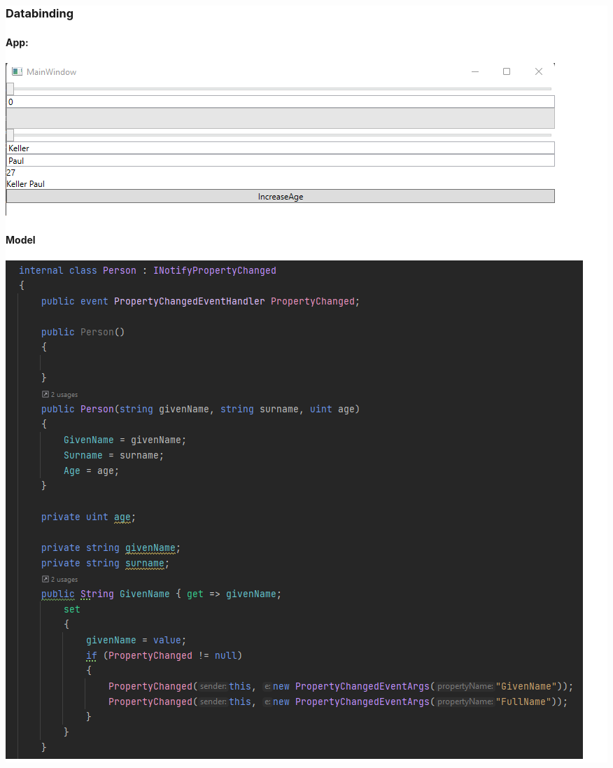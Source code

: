 ### Databinding 
#### App:
![Databinding](../images/MVVMEx0.png)
#### Model
![Databinding](../images/MVVMExI.png)